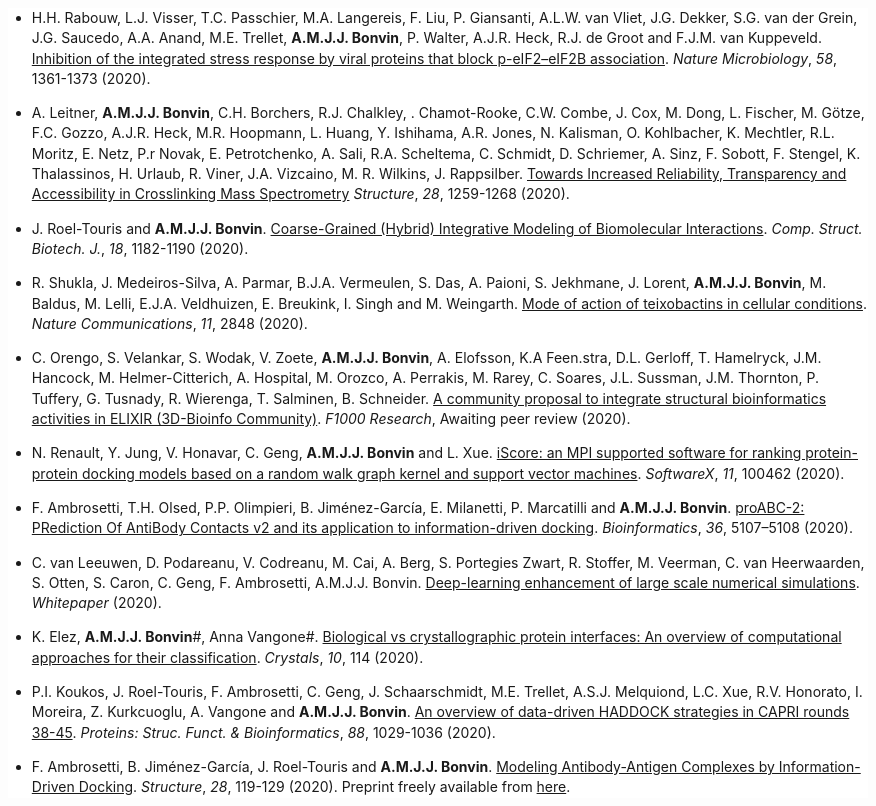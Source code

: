 * H.H. Rabouw, L.J. Visser, T.C. Passchier, M.A. Langereis, F. Liu, P. Giansanti, A.L.W. van Vliet, J.G. Dekker, S.G. van der Grein, J.G. Saucedo, A.A. Anand, M.E. Trellet, **A.M.J.J. Bonvin**, P. Walter, A.J.R. Heck, R.J. de Groot and F.J.M. van Kuppeveld. [Inhibition of the integrated stress response by viral proteins that block p-eIF2–eIF2B association](https://doi.org/10.1038/s41564-020-0759-0). _Nature Microbiology_, *58*, 1361-1373 (2020).

* A. Leitner, **A.M.J.J. Bonvin**, C.H. Borchers, R.J. Chalkley, . Chamot-Rooke, C.W. Combe, J. Cox, M. Dong, L. Fischer, M. Götze, F.C. Gozzo, A.J.R. Heck, M.R. Hoopmann, L. Huang, Y. Ishihama, A.R. Jones, N. Kalisman, O. Kohlbacher, K. Mechtler, R.L. Moritz, E. Netz, P.r Novak, E. Petrotchenko, A. Sali, R.A. Scheltema, C. Schmidt, D. Schriemer, A. Sinz, F. Sobott, F. Stengel, K. Thalassinos, H. Urlaub, R. Viner, J.A. Vizcaino, M. R. Wilkins, J. Rappsilber. [Towards Increased Reliability, Transparency and Accessibility in Crosslinking Mass Spectrometry](https://doi.org/10.1016/j.str.2020.09.011) _Structure_, _28_, 1259-1268 (2020).

* J. Roel-Touris and **A.M.J.J. Bonvin**. [Coarse-Grained (Hybrid) Integrative Modeling of Biomolecular Interactions](https://doi.org/10.1016/j.csbj.2020.05.002). _Comp. Struct. Biotech. J._, *18*, 1182-1190 (2020).

* R. Shukla, J. Medeiros-Silva, A. Parmar, B.J.A. Vermeulen, S. Das, A. Paioni, S. Jekhmane, J. Lorent, **A.M.J.J. Bonvin**, M. Baldus, M. Lelli, E.J.A. Veldhuizen, E. Breukink, I. Singh and M. Weingarth. [Mode of action of teixobactins in cellular conditions](https://www.nature.com/articles/s41467-020-16600-2). _Nature Communications_, *11*, 2848 (2020).

* C. Orengo, S. Velankar, S. Wodak, V. Zoete, **A.M.J.J. Bonvin**, A. Elofsson, K.A Feen.stra, D.L. Gerloff, T. Hamelryck, J.M. Hancock, M. Helmer-Citterich, A. Hospital, M. Orozco, A. Perrakis, M. Rarey, C. Soares, J.L. Sussman, J.M. Thornton, P. Tuffery, G. Tusnady, R. Wierenga, T. Salminen, B. Schneider. [A community proposal to integrate structural bioinformatics activities in ELIXIR (3D-Bioinfo Community)](https://f1000research.com/articles/9-278/v1). _F1000 Research_, Awaiting peer review (2020).

* N. Renault, Y. Jung, V. Honavar, C. Geng, **A.M.J.J. Bonvin**  and L. Xue. [iScore: an MPI supported software for ranking protein-protein docking models based on a random walk graph kernel and support vector machines](https://doi.org/10.1016/j.softx.2020.100462). _SoftwareX_, *11*, 100462 (2020).

* F. Ambrosetti, T.H. Olsed, P.P. Olimpieri, B. Jiménez-García, E. Milanetti, P. Marcatilli and **A.M.J.J. Bonvin**. [proABC-2: PRediction Of AntiBody Contacts v2 and its application to information-driven docking](https://doi.org/10.1093/bioinformatics/btaa644). _Bioinformatics_, *36*, 5107–5108 (2020).

* C. van Leeuwen, D. Podareanu, V. Codreanu, M. Cai, A. Berg, S. Portegies Zwart, R. Stoffer, M. Veerman, C. van Heerwaarden, S. Otten, S. Caron, C. Geng, F. Ambrosetti, A.M.J.J. Bonvin. [Deep-learning enhancement of large scale numerical simulations](https://arxiv.org/abs/2004.03454). _Whitepaper_ (2020).

* K. Elez, **A.M.J.J. Bonvin**#, Anna Vangone#. [Biological vs crystallographic protein interfaces: An overview of computational approaches for their classification](https://doi.org/10.3390/cryst10020114 ). _Crystals_, *10*, 114 (2020).

* P.I. Koukos, J. Roel-Touris, F. Ambrosetti, C. Geng, J. Schaarschmidt, M.E. Trellet, A.S.J. Melquiond, L.C. Xue, R.V. Honorato, I. Moreira, Z. Kurkcuoglu, A. Vangone and **A.M.J.J. Bonvin**. [An overview of data-driven HADDOCK strategies in CAPRI rounds 38-45](https://doi.org/10.1002/prot.25869). _Proteins: Struc. Funct. &amp; Bioinformatics_, *88*, 1029-1036 (2020).

* F. Ambrosetti, B. Jiménez-García, J. Roel-Touris and **A.M.J.J. Bonvin**. [Modeling Antibody-Antigen Complexes by Information-Driven Docking](https://doi.org/10.1016/j.str.2019.10.011). _Structure_, *28*, 119-129 (2020). Preprint freely available from [here](https://papers.ssrn.com/sol3/papers.cfm?abstract_id=3362436).
